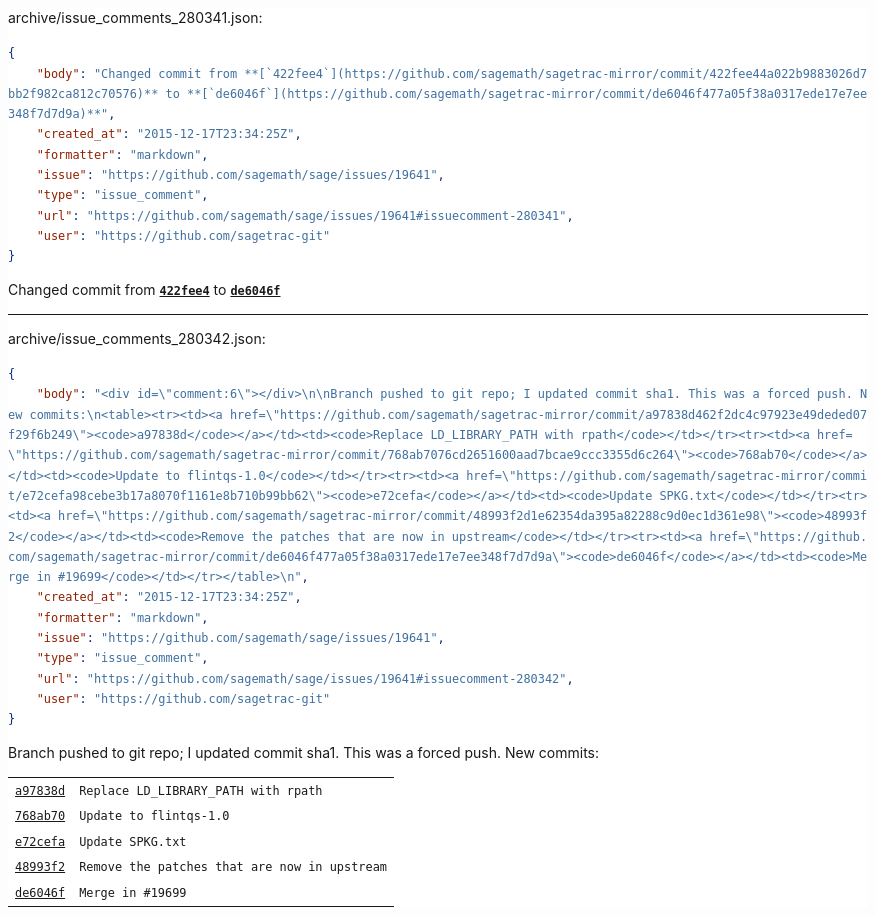 archive/issue_comments_280341.json:
```json
{
    "body": "Changed commit from **[`422fee4`](https://github.com/sagemath/sagetrac-mirror/commit/422fee44a022b9883026d7bb2f982ca812c70576)** to **[`de6046f`](https://github.com/sagemath/sagetrac-mirror/commit/de6046f477a05f38a0317ede17e7ee348f7d7d9a)**",
    "created_at": "2015-12-17T23:34:25Z",
    "formatter": "markdown",
    "issue": "https://github.com/sagemath/sage/issues/19641",
    "type": "issue_comment",
    "url": "https://github.com/sagemath/sage/issues/19641#issuecomment-280341",
    "user": "https://github.com/sagetrac-git"
}
```

Changed commit from **[`422fee4`](https://github.com/sagemath/sagetrac-mirror/commit/422fee44a022b9883026d7bb2f982ca812c70576)** to **[`de6046f`](https://github.com/sagemath/sagetrac-mirror/commit/de6046f477a05f38a0317ede17e7ee348f7d7d9a)**



---

archive/issue_comments_280342.json:
```json
{
    "body": "<div id=\"comment:6\"></div>\n\nBranch pushed to git repo; I updated commit sha1. This was a forced push. New commits:\n<table><tr><td><a href=\"https://github.com/sagemath/sagetrac-mirror/commit/a97838d462f2dc4c97923e49deded07f29f6b249\"><code>a97838d</code></a></td><td><code>Replace LD_LIBRARY_PATH with rpath</code></td></tr><tr><td><a href=\"https://github.com/sagemath/sagetrac-mirror/commit/768ab7076cd2651600aad7bcae9ccc3355d6c264\"><code>768ab70</code></a></td><td><code>Update to flintqs-1.0</code></td></tr><tr><td><a href=\"https://github.com/sagemath/sagetrac-mirror/commit/e72cefa98cebe3b17a8070f1161e8b710b99bb62\"><code>e72cefa</code></a></td><td><code>Update SPKG.txt</code></td></tr><tr><td><a href=\"https://github.com/sagemath/sagetrac-mirror/commit/48993f2d1e62354da395a82288c9d0ec1d361e98\"><code>48993f2</code></a></td><td><code>Remove the patches that are now in upstream</code></td></tr><tr><td><a href=\"https://github.com/sagemath/sagetrac-mirror/commit/de6046f477a05f38a0317ede17e7ee348f7d7d9a\"><code>de6046f</code></a></td><td><code>Merge in #19699</code></td></tr></table>\n",
    "created_at": "2015-12-17T23:34:25Z",
    "formatter": "markdown",
    "issue": "https://github.com/sagemath/sage/issues/19641",
    "type": "issue_comment",
    "url": "https://github.com/sagemath/sage/issues/19641#issuecomment-280342",
    "user": "https://github.com/sagetrac-git"
}
```

<div id="comment:6"></div>

Branch pushed to git repo; I updated commit sha1. This was a forced push. New commits:
<table><tr><td><a href="https://github.com/sagemath/sagetrac-mirror/commit/a97838d462f2dc4c97923e49deded07f29f6b249"><code>a97838d</code></a></td><td><code>Replace LD_LIBRARY_PATH with rpath</code></td></tr><tr><td><a href="https://github.com/sagemath/sagetrac-mirror/commit/768ab7076cd2651600aad7bcae9ccc3355d6c264"><code>768ab70</code></a></td><td><code>Update to flintqs-1.0</code></td></tr><tr><td><a href="https://github.com/sagemath/sagetrac-mirror/commit/e72cefa98cebe3b17a8070f1161e8b710b99bb62"><code>e72cefa</code></a></td><td><code>Update SPKG.txt</code></td></tr><tr><td><a href="https://github.com/sagemath/sagetrac-mirror/commit/48993f2d1e62354da395a82288c9d0ec1d361e98"><code>48993f2</code></a></td><td><code>Remove the patches that are now in upstream</code></td></tr><tr><td><a href="https://github.com/sagemath/sagetrac-mirror/commit/de6046f477a05f38a0317ede17e7ee348f7d7d9a"><code>de6046f</code></a></td><td><code>Merge in #19699</code></td></tr></table>
